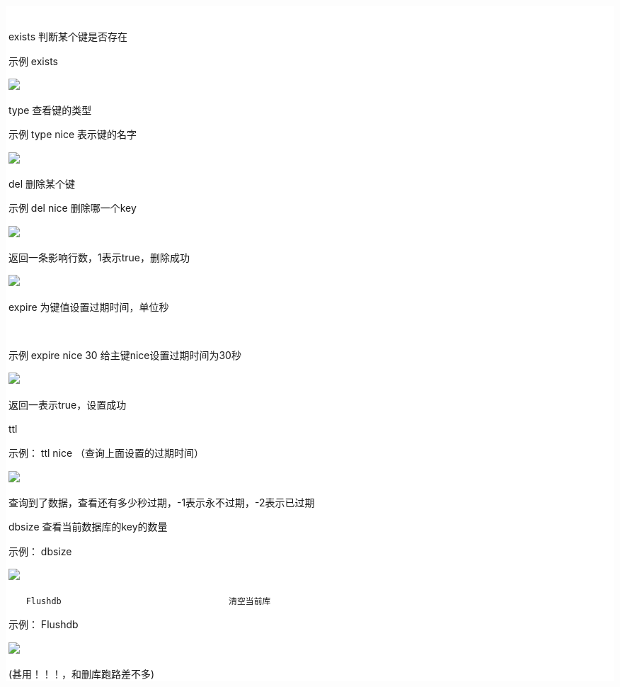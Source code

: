 ​					

​		 exists 				<key>				判断某个键是否存在

​				示例		exists		

​				![](https://blog-kang.oss-cn-beijing.aliyuncs.com/UTOOLS1567759894943.png)





​		 type 				<key>				查看键的类型

​				示例		type   nice		<key>表示键的名字

​				![](https://blog-kang.oss-cn-beijing.aliyuncs.com/UTOOLS1567759910766.png)





​		 del	 				<key>				删除某个键

​				示例		del    nice		删除哪一个key

​				![](https://blog-kang.oss-cn-beijing.aliyuncs.com/UTOOLS1567759954315.png)

​				返回一条影响行数，1表示true，删除成功

​				![](/Users/bigkang/Documents/笔记/Java_Manual/数据库快速帮助/Redis/img/del0.png)

​		 expire 		       <key>      <seconds>		为键值设置过期时间，单位秒

​				

​			示例	expire	nice	  30		给主键nice设置过期时间为30秒

​				![](https://blog-kang.oss-cn-beijing.aliyuncs.com/UTOOLS1567759993016.png)

​				返回一表示true，设置成功



​		 ttl 					<key>				

​				示例：		ttl nice		（查询上面设置的过期时间）

​					![](https://blog-kang.oss-cn-beijing.aliyuncs.com/UTOOLS1567760007345.png)

​					查询到了数据，查看还有多少秒过期，-1表示永不过期，-2表示已过期



​		dbsize									查看当前数据库的key的数量

​				示例：        dbsize

​					![](https://blog-kang.oss-cn-beijing.aliyuncs.com/UTOOLS1567760020496.png)



 		Flushdb									清空当前库

​				示例：		Flushdb									

​				![](https://blog-kang.oss-cn-beijing.aliyuncs.com/UTOOLS1567760036639.png)

​				(甚用！！！，和删库跑路差不多)
